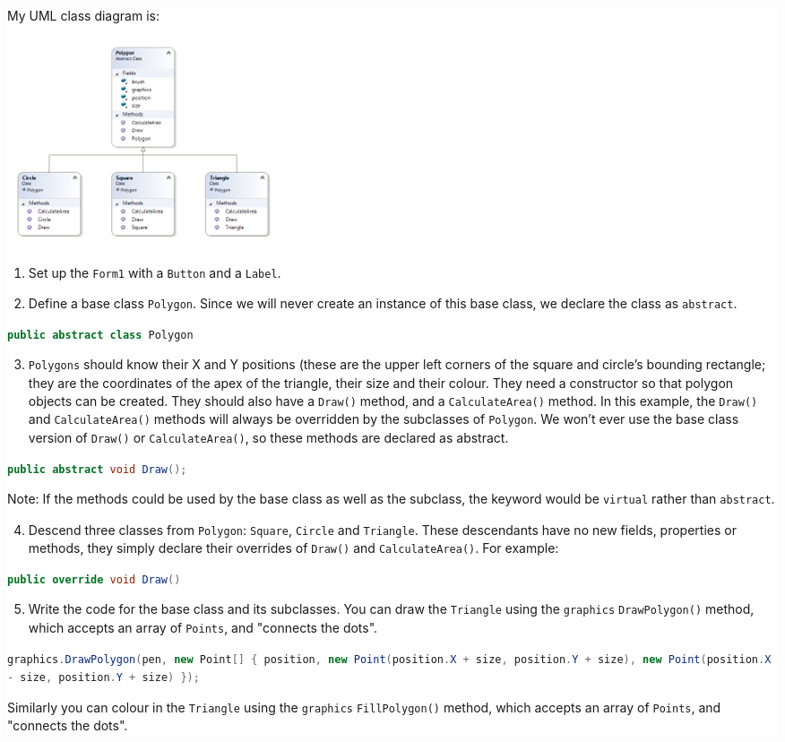 My UML class diagram is:

![](../resources/img/09/image-04.png)

1. Set up the `Form1` with a `Button` and a `Label`. 

2. Define a base class `Polygon`. Since we will never create an instance of this base class, we declare the class as `abstract`.

```cs
public abstract class Polygon
```

3. `Polygons` should know their X and Y positions (these are the upper left corners of the square and circle’s bounding rectangle; they are the coordinates of the apex of the triangle, their size and their colour. They need a constructor so that polygon objects can be created. They should also have a `Draw()` method, and a `CalculateArea()` method. In this example, the `Draw()` and `CalculateArea()` methods will always be overridden by the subclasses of `Polygon`. We won’t ever use the base class version of `Draw()` or `CalculateArea()`, so these methods are declared as abstract. 

```cs
public abstract void Draw();
```

Note: If the methods could be used by the base class as well as the subclass, the keyword would be `virtual` rather than `abstract`. 

4. Descend three classes from `Polygon`: `Square`, `Circle` and `Triangle`. These descendants have no new fields, properties or methods, they simply declare their overrides of `Draw()` and `CalculateArea()`. For example:

```cs
public override void Draw()
```

5. Write the code for the base class and its subclasses. You can draw the `Triangle` using the `graphics` `DrawPolygon()` method, which accepts an array of `Points`, and "connects the dots". 
		
```cs
graphics.DrawPolygon(pen, new Point[] { position, new Point(position.X + size, position.Y + size), new Point(position.X - size, position.Y + size) });
```

Similarly you can colour in the `Triangle` using the `graphics` `FillPolygon()` method, which accepts an array of `Points`, and "connects the dots". 
